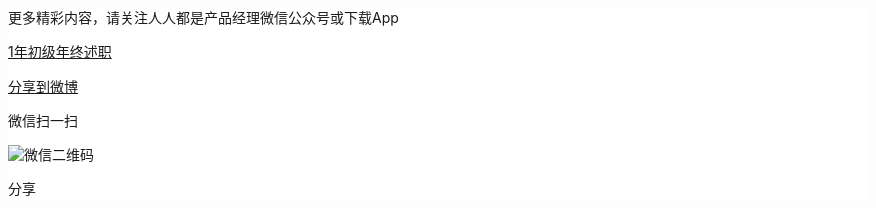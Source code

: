 更多精彩内容，请关注人人都是产品经理微信公众号或下载App

[1年](https://www.woshipm.com/tag/1%e5%b9%b4)[初级](https://www.woshipm.com/tag/%e5%88%9d%e7%ba%a7)[年终述职](https://www.woshipm.com/tag/%e5%b9%b4%e7%bb%88%e8%bf%b0%e8%81%8c)

[分享到微博](https://service.weibo.com/share/share.php?appkey=2775287854&title=数据分析师，年终述职报告模板来了！&url=https://www.woshipm.com/data-analysis/5224438.html&pic=https://image.woshipm.com/wp-files/2021/11/9nfvbo7h5LnpPFN5zcu4.jpg)

微信扫一扫

![微信二维码](https://api.pwmqr.com/qrcode/create/?url=https://www.woshipm.com/data-analysis/5224438.html)

分享